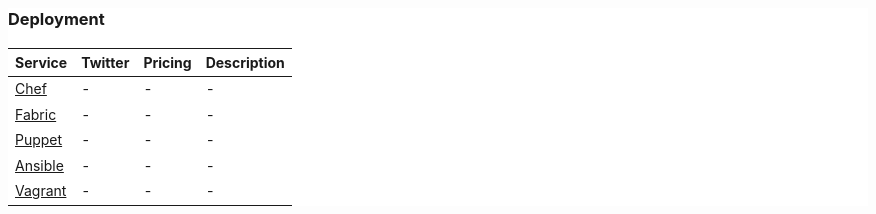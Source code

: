 ### Deployment

| Service | Twitter | Pricing | Description |
|:--------|:--------|:--------|:------------|
| [Chef](https://www.chef.io) | - | - | - |
| [Fabric](http://www.fabfile.org) | - | - | - |
| [Puppet](https://puppet.com) | - | - | - |
| [Ansible](https://www.ansible.com) | - | - | - |
| [Vagrant](https://www.vagrantup.com) | - | - | - |
